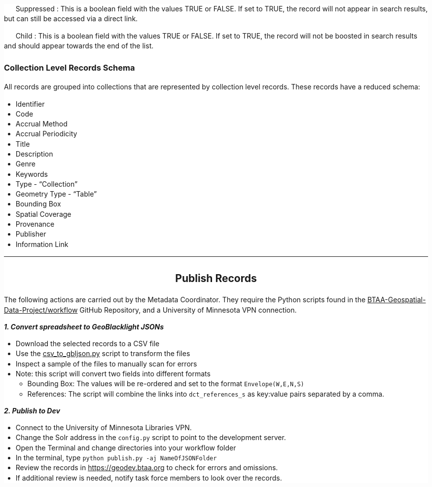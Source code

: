 &nbsp;&nbsp;&nbsp;&nbsp;&nbsp;&nbsp;Suppressed
: This is a boolean field with the values TRUE or FALSE. If set to TRUE, the record will not appear in search results, but can still be accessed via a direct link.

&nbsp;&nbsp;&nbsp;&nbsp;&nbsp;&nbsp;Child
: This is a boolean field with the values TRUE or FALSE. If set to TRUE, the record will not be boosted in search results and should appear towards the end of the list.


### Collection Level Records Schema
All records are grouped into collections that are represented by collection level records. These records have a reduced schema:
- Identifier
- Code
- Accrual Method
- Accrual Periodicity
- Title
- Description
- Genre
- Keywords
- Type - “Collection”
- Geometry Type - “Table”
- Bounding Box
- Spatial Coverage
- Provenance
- Publisher
- Information Link





<hr>
<h2 align="center">Publish Records</h2>

The following actions are carried out by the Metadata Coordinator. They require the Python scripts found in the [BTAA-Geospatial-Data-Project/workflow](https://github.com/BTAA-Geospatial-Data-Project/workflow) GitHub Repository, and a University of Minnesota VPN connection.

**_1. Convert spreadsheet to GeoBlacklight JSONs_**
- Download the selected records to a CSV file
- Use the [csv_to_gbljson.py](https://github.com/BTAA-Geospatial-Data-Project/workflow/blob/master/csv_to_gbljson.py) script to transform the files
- Inspect a sample of the files to manually scan for errors
- Note: this script will convert two fields into different formats
    - Bounding Box: The values will be re-ordered and set to the format `Envelope(W,E,N,S)`
    - References: The script will combine the links into `dct_references_s` as key:value pairs separated by a comma.

**_2. Publish to Dev_**
- Connect to the University of Minnesota Libraries VPN. 
- Change the Solr address in the `config.py` script to point to the development server. 
- Open the Terminal and change directories into your workflow folder
- In the terminal, type `python publish.py -aj NameOfJSONFolder`
- Review the records in https://geodev.btaa.org to check for errors and omissions. 
- If additional review is needed, notify task force members to look over the records.
